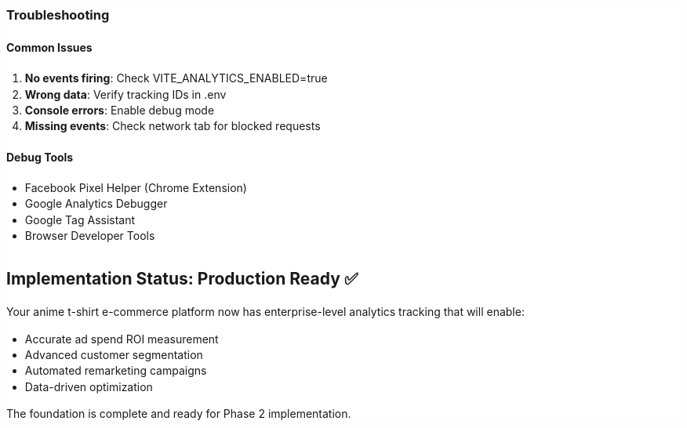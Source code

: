### Troubleshooting

#### Common Issues
1. **No events firing**: Check VITE_ANALYTICS_ENABLED=true
2. **Wrong data**: Verify tracking IDs in .env
3. **Console errors**: Enable debug mode
4. **Missing events**: Check network tab for blocked requests

#### Debug Tools
- Facebook Pixel Helper (Chrome Extension)
- Google Analytics Debugger
- Google Tag Assistant
- Browser Developer Tools

## Implementation Status: Production Ready ✅

Your anime t-shirt e-commerce platform now has enterprise-level analytics tracking that will enable:
- Accurate ad spend ROI measurement
- Advanced customer segmentation
- Automated remarketing campaigns
- Data-driven optimization

The foundation is complete and ready for Phase 2 implementation.
